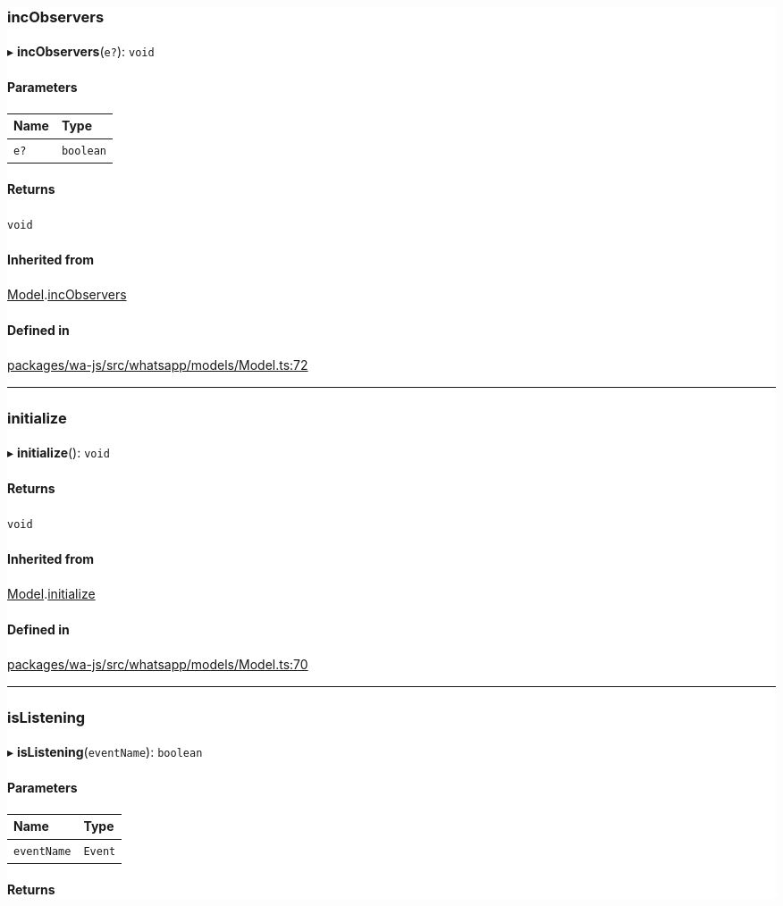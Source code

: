### incObservers

▸ **incObservers**(`e?`): `void`

#### Parameters

| Name | Type |
| :------ | :------ |
| `e?` | `boolean` |

#### Returns

`void`

#### Inherited from

[Model](whatsapp.Model.md).[incObservers](whatsapp.Model.md#incobservers)

#### Defined in

[packages/wa-js/src/whatsapp/models/Model.ts:72](https://github.com/wppconnect-team/wa-js/blob/main/src/whatsapp/models/Model.ts#L72)

___

### initialize

▸ **initialize**(): `void`

#### Returns

`void`

#### Inherited from

[Model](whatsapp.Model.md).[initialize](whatsapp.Model.md#initialize)

#### Defined in

[packages/wa-js/src/whatsapp/models/Model.ts:70](https://github.com/wppconnect-team/wa-js/blob/main/src/whatsapp/models/Model.ts#L70)

___

### isListening

▸ **isListening**(`eventName`): `boolean`

#### Parameters

| Name | Type |
| :------ | :------ |
| `eventName` | `Event` |

#### Returns
